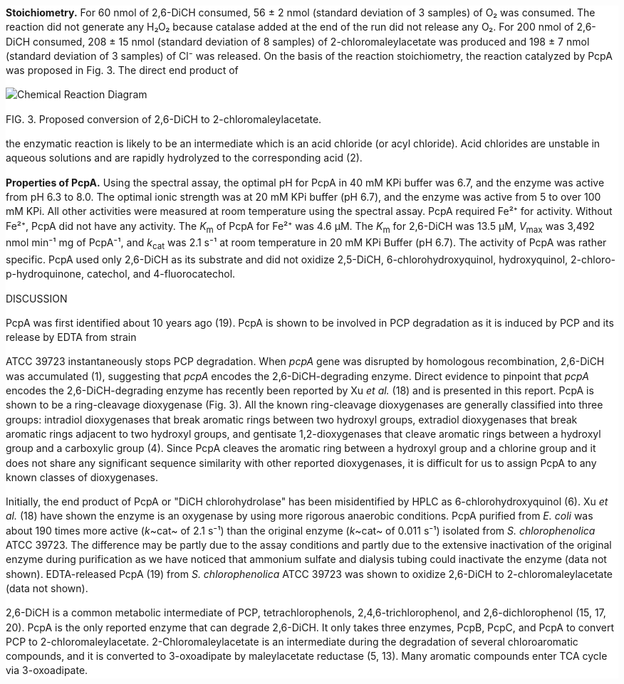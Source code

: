 **Stoichiometry.** For 60 nmol of 2,6-DiCH consumed, 56 ± 2 nmol (standard deviation of 3 samples) of O₂ was consumed. The reaction did not generate any H₂O₂ because catalase added at the end of the run did not release any O₂. For 200 nmol of 2,6-DiCH consumed, 208 ± 15 nmol (standard deviation of 8 samples) of 2-chloromaleylacetate was produced and 198 ± 7 nmol (standard deviation of 3 samples) of Cl⁻ was released. On the basis of the reaction stoichiometry, the reaction catalyzed by PcpA was proposed in Fig. 3. The direct end product of

![Chemical Reaction Diagram](https://i.imgur.com/reaction_diagram.png)

FIG. 3. Proposed conversion of 2,6-DiCH to 2-chloromaleylacetate.

the enzymatic reaction is likely to be an intermediate which is an acid chloride (or acyl chloride). Acid chlorides are unstable in aqueous solutions and are rapidly hydrolyzed to the corresponding acid (2).

**Properties of PcpA.** Using the spectral assay, the optimal pH for PcpA in 40 mM KPi buffer was 6.7, and the enzyme was active from pH 6.3 to 8.0. The optimal ionic strength was at 20 mM KPi buffer (pH 6.7), and the enzyme was active from 5 to over 100 mM KPi. All other activities were measured at room temperature using the spectral assay. PcpA required Fe²⁺ for activity. Without Fe²⁺, PcpA did not have any activity. The $K_{\text{m}}$ of PcpA for Fe²⁺ was 4.6 μM. The $K_{\text{m}}$ for 2,6-DiCH was 13.5 μM, $V_{\text{max}}$ was 3,492 nmol min⁻¹ mg of PcpA⁻¹, and $k_{\text{cat}}$ was 2.1 s⁻¹ at room temperature in 20 mM KPi Buffer (pH 6.7). The activity of PcpA was rather specific. PcpA used only 2,6-DiCH as its substrate and did not oxidize 2,5-DiCH, 6-chlorohydroxyquinol, hydroxyquinol, 2-chloro-p-hydroquinone, catechol, and 4-fluorocatechol.

DISCUSSION

PcpA was first identified about 10 years ago (19). PcpA is shown to be involved in PCP degradation as it is induced by PCP and its release by EDTA from strain

ATCC 39723 instantaneously stops PCP degradation. When *pcpA* gene was disrupted by homologous recombination, 2,6-DiCH was accumulated (1), suggesting that *pcpA* encodes the 2,6-DiCH-degrading enzyme. Direct evidence to pinpoint that *pcpA* encodes the 2,6-DiCH-degrading enzyme has recently been reported by Xu *et al.* (18) and is presented in this report. PcpA is shown to be a ring-cleavage dioxygenase (Fig. 3). All the known ring-cleavage dioxygenases are generally classified into three groups: intradiol dioxygenases that break aromatic rings between two hydroxyl groups, extradiol dioxygenases that break aromatic rings adjacent to two hydroxyl groups, and gentisate 1,2-dioxygenases that cleave aromatic rings between a hydroxyl group and a carboxylic group (4). Since PcpA cleaves the aromatic ring between a hydroxyl group and a chlorine group and it does not share any significant sequence similarity with other reported dioxygenases, it is difficult for us to assign PcpA to any known classes of dioxygenases.

Initially, the end product of PcpA or "DiCH chlorohydrolase" has been misidentified by HPLC as 6-chlorohydroxyquinol (6). Xu *et al.* (18) have shown the enzyme is an oxygenase by using more rigorous anaerobic conditions. PcpA purified from *E. coli* was about 190 times more active (*k*~cat~ of 2.1 s⁻¹) than the original enzyme (*k*~cat~ of 0.011 s⁻¹) isolated from *S. chlorophenolica* ATCC 39723. The difference may be partly due to the assay conditions and partly due to the extensive inactivation of the original enzyme during purification as we have noticed that ammonium sulfate and dialysis tubing could inactivate the enzyme (data not shown). EDTA-released PcpA (19) from *S. chlorophenolica* ATCC 39723 was shown to oxidize 2,6-DiCH to 2-chloromaleylacetate (data not shown).

2,6-DiCH is a common metabolic intermediate of PCP, tetrachlorophenols, 2,4,6-trichlorophenol, and 2,6-dichlorophenol (15, 17, 20). PcpA is the only reported enzyme that can degrade 2,6-DiCH. It only takes three enzymes, PcpB, PcpC, and PcpA to convert PCP to 2-chloromaleylacetate. 2-Chloromaleylacetate is an intermediate during the degradation of several chloroaromatic compounds, and it is converted to 3-oxoadipate by maleylacetate reductase (5, 13). Many aromatic compounds enter TCA cycle via 3-oxoadipate.
